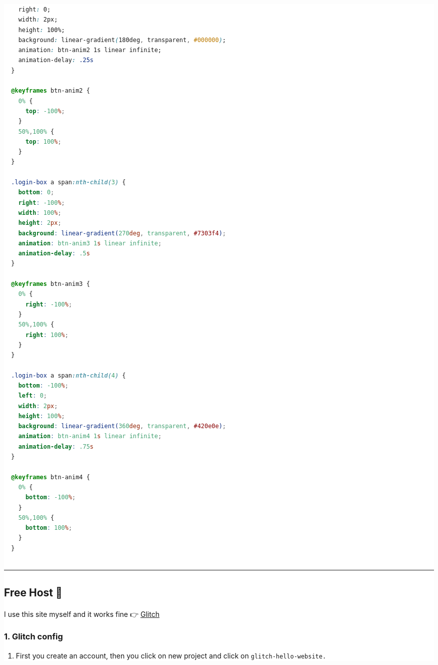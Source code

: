 ```css
    right: 0;
    width: 2px;
    height: 100%;
    background: linear-gradient(180deg, transparent, #000000);
    animation: btn-anim2 1s linear infinite;
    animation-delay: .25s
  }
  
  @keyframes btn-anim2 {
    0% {
      top: -100%;
    }
    50%,100% {
      top: 100%;
    }
  }
  
  .login-box a span:nth-child(3) {
    bottom: 0;
    right: -100%;
    width: 100%;
    height: 2px;
    background: linear-gradient(270deg, transparent, #7303f4);
    animation: btn-anim3 1s linear infinite;
    animation-delay: .5s
  }
  
  @keyframes btn-anim3 {
    0% {
      right: -100%;
    }
    50%,100% {
      right: 100%;
    }
  }
  
  .login-box a span:nth-child(4) {
    bottom: -100%;
    left: 0;
    width: 2px;
    height: 100%;
    background: linear-gradient(360deg, transparent, #420e0e);
    animation: btn-anim4 1s linear infinite;
    animation-delay: .75s
  }
  
  @keyframes btn-anim4 {
    0% {
      bottom: -100%;
    }
    50%,100% {
      bottom: 100%;
    }
  }
  
```
---
## Free Host 🍃
I use this site myself and it works fine 👉 [Glitch](https://glitch.com/)
### 1. Glitch config
1. First you create an account, then you click on new project and click on `glitch-hello-website.`